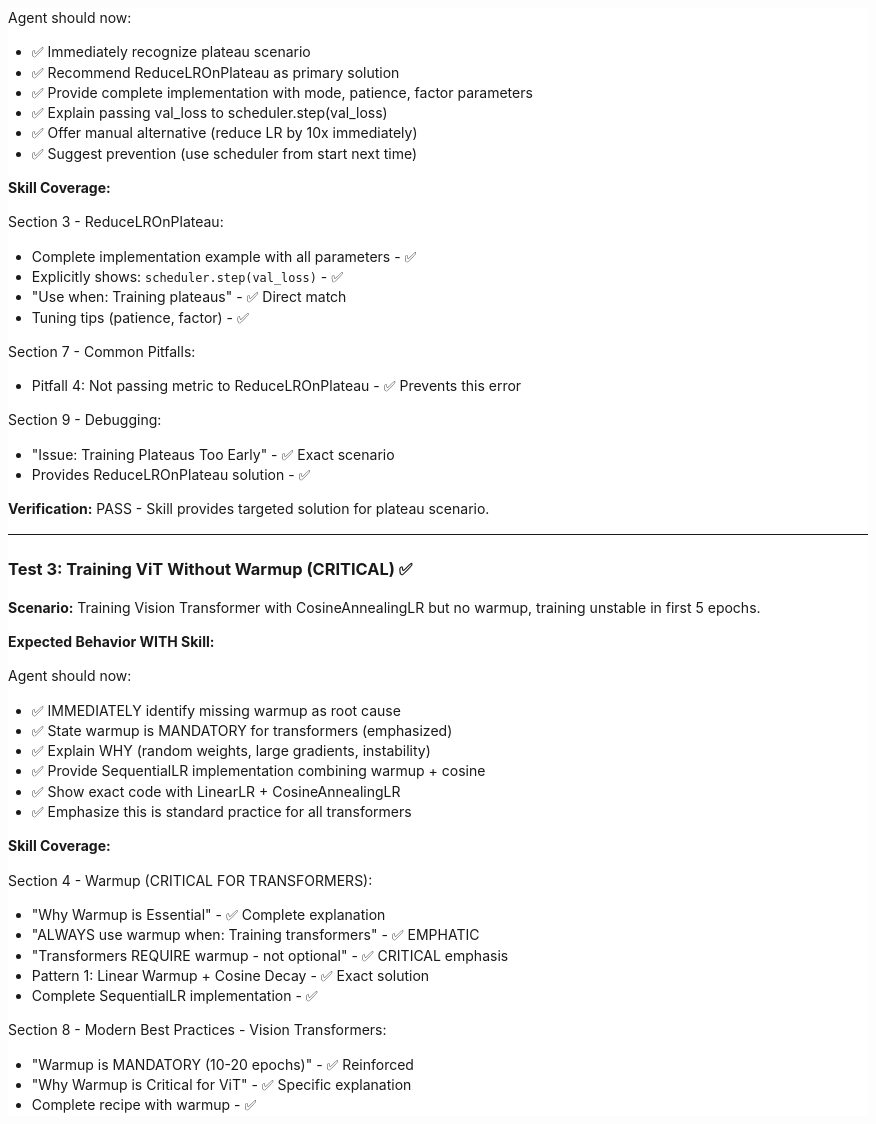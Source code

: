 Agent should now:
- ✅ Immediately recognize plateau scenario
- ✅ Recommend ReduceLROnPlateau as primary solution
- ✅ Provide complete implementation with mode, patience, factor parameters
- ✅ Explain passing val_loss to scheduler.step(val_loss)
- ✅ Offer manual alternative (reduce LR by 10x immediately)
- ✅ Suggest prevention (use scheduler from start next time)

**Skill Coverage:**

Section 3 - ReduceLROnPlateau:
- Complete implementation example with all parameters - ✅
- Explicitly shows: `scheduler.step(val_loss)` - ✅
- "Use when: Training plateaus" - ✅ Direct match
- Tuning tips (patience, factor) - ✅

Section 7 - Common Pitfalls:
- Pitfall 4: Not passing metric to ReduceLROnPlateau - ✅ Prevents this error

Section 9 - Debugging:
- "Issue: Training Plateaus Too Early" - ✅ Exact scenario
- Provides ReduceLROnPlateau solution - ✅

**Verification:** PASS - Skill provides targeted solution for plateau scenario.

---

### Test 3: Training ViT Without Warmup (CRITICAL) ✅

**Scenario:** Training Vision Transformer with CosineAnnealingLR but no warmup, training unstable in first 5 epochs.

**Expected Behavior WITH Skill:**

Agent should now:
- ✅ IMMEDIATELY identify missing warmup as root cause
- ✅ State warmup is MANDATORY for transformers (emphasized)
- ✅ Explain WHY (random weights, large gradients, instability)
- ✅ Provide SequentialLR implementation combining warmup + cosine
- ✅ Show exact code with LinearLR + CosineAnnealingLR
- ✅ Emphasize this is standard practice for all transformers

**Skill Coverage:**

Section 4 - Warmup (CRITICAL FOR TRANSFORMERS):
- "Why Warmup is Essential" - ✅ Complete explanation
- "ALWAYS use warmup when: Training transformers" - ✅ EMPHATIC
- "Transformers REQUIRE warmup - not optional" - ✅ CRITICAL emphasis
- Pattern 1: Linear Warmup + Cosine Decay - ✅ Exact solution
- Complete SequentialLR implementation - ✅

Section 8 - Modern Best Practices - Vision Transformers:
- "Warmup is MANDATORY (10-20 epochs)" - ✅ Reinforced
- "Why Warmup is Critical for ViT" - ✅ Specific explanation
- Complete recipe with warmup - ✅
